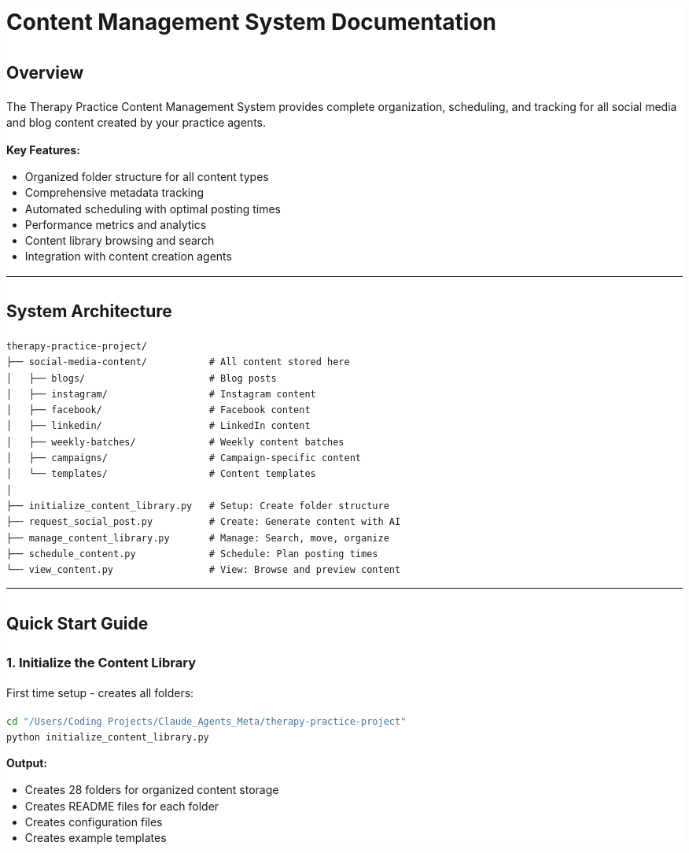 # Content Management System Documentation

## Overview

The Therapy Practice Content Management System provides complete organization, scheduling, and tracking for all social media and blog content created by your practice agents.

**Key Features:**
- Organized folder structure for all content types
- Comprehensive metadata tracking
- Automated scheduling with optimal posting times
- Performance metrics and analytics
- Content library browsing and search
- Integration with content creation agents

---

## System Architecture

```
therapy-practice-project/
├── social-media-content/           # All content stored here
│   ├── blogs/                      # Blog posts
│   ├── instagram/                  # Instagram content
│   ├── facebook/                   # Facebook content
│   ├── linkedin/                   # LinkedIn content
│   ├── weekly-batches/             # Weekly content batches
│   ├── campaigns/                  # Campaign-specific content
│   └── templates/                  # Content templates
│
├── initialize_content_library.py   # Setup: Create folder structure
├── request_social_post.py          # Create: Generate content with AI
├── manage_content_library.py       # Manage: Search, move, organize
├── schedule_content.py             # Schedule: Plan posting times
└── view_content.py                 # View: Browse and preview content
```

---

## Quick Start Guide

### 1. Initialize the Content Library

First time setup - creates all folders:

```bash
cd "/Users/Coding Projects/Claude_Agents_Meta/therapy-practice-project"
python initialize_content_library.py
```

**Output:**
- Creates 28 folders for organized content storage
- Creates README files for each folder
- Creates configuration files
- Creates example templates
